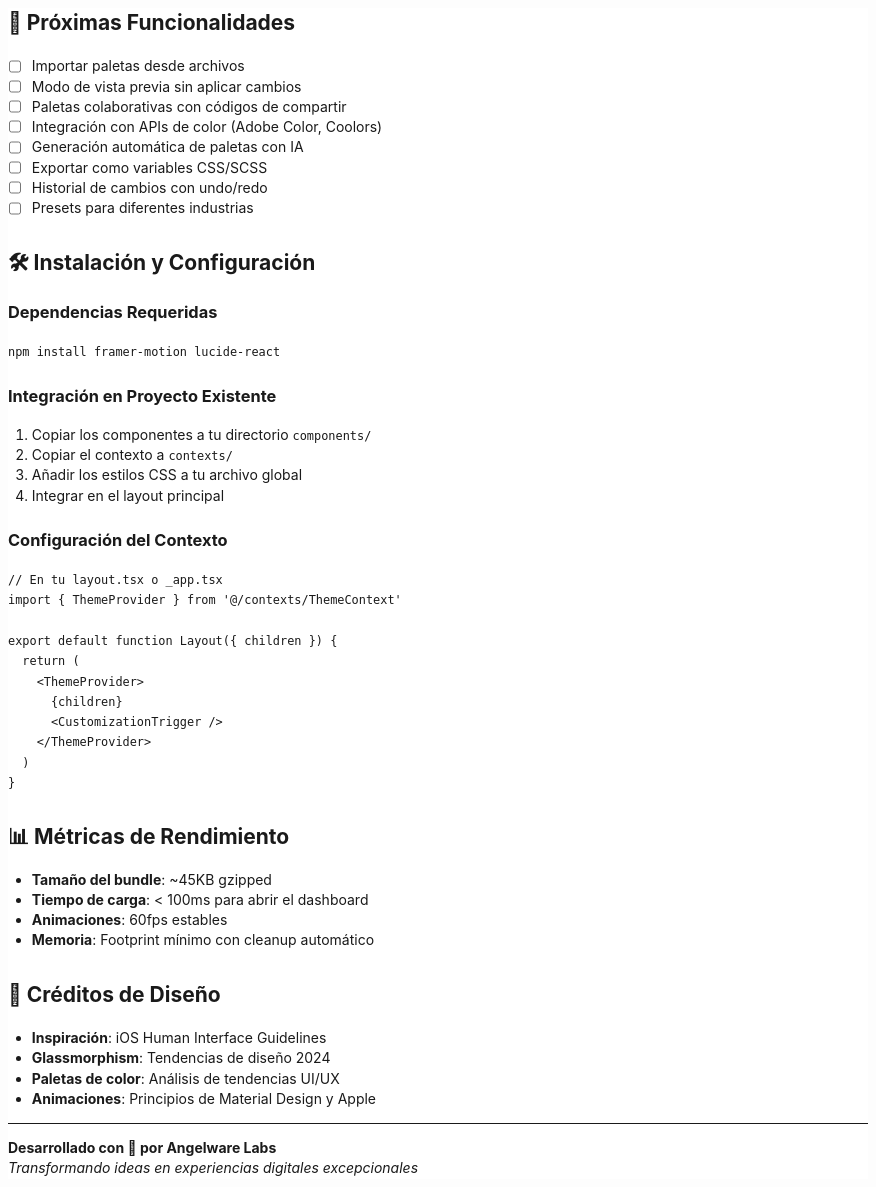 ## 🎯 Próximas Funcionalidades

- [ ] Importar paletas desde archivos
- [ ] Modo de vista previa sin aplicar cambios
- [ ] Paletas colaborativas con códigos de compartir
- [ ] Integración con APIs de color (Adobe Color, Coolors)
- [ ] Generación automática de paletas con IA
- [ ] Exportar como variables CSS/SCSS
- [ ] Historial de cambios con undo/redo
- [ ] Presets para diferentes industrias

## 🛠️ Instalación y Configuración

### Dependencias Requeridas
```bash
npm install framer-motion lucide-react
```

### Integración en Proyecto Existente
1. Copiar los componentes a tu directorio `components/`
2. Copiar el contexto a `contexts/`
3. Añadir los estilos CSS a tu archivo global
4. Integrar en el layout principal

### Configuración del Contexto
```tsx
// En tu layout.tsx o _app.tsx
import { ThemeProvider } from '@/contexts/ThemeContext'

export default function Layout({ children }) {
  return (
    <ThemeProvider>
      {children}
      <CustomizationTrigger />
    </ThemeProvider>
  )
}
```

## 📊 Métricas de Rendimiento

- **Tamaño del bundle**: ~45KB gzipped
- **Tiempo de carga**: < 100ms para abrir el dashboard
- **Animaciones**: 60fps estables
- **Memoria**: Footprint mínimo con cleanup automático

## 🎨 Créditos de Diseño

- **Inspiración**: iOS Human Interface Guidelines
- **Glassmorphism**: Tendencias de diseño 2024
- **Paletas de color**: Análisis de tendencias UI/UX
- **Animaciones**: Principios de Material Design y Apple

---

**Desarrollado con 💜 por Angelware Labs**  
*Transformando ideas en experiencias digitales excepcionales*
